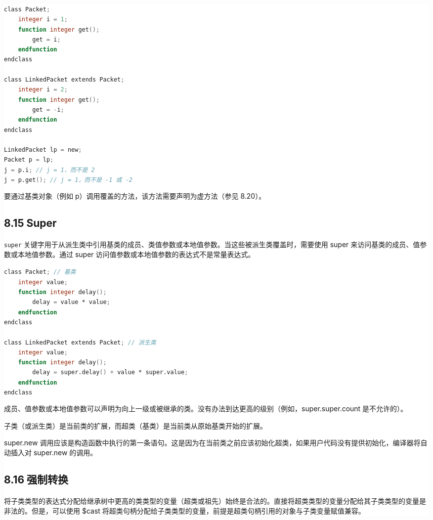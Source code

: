 ```verilog
class Packet;
    integer i = 1;
    function integer get();
        get = i;
    endfunction
endclass

class LinkedPacket extends Packet;
    integer i = 2;
    function integer get();
        get = -i;
    endfunction
endclass

LinkedPacket lp = new;
Packet p = lp;
j = p.i; // j = 1，而不是 2
j = p.get(); // j = 1，而不是 -1 或 -2
```

要通过基类对象（例如 p）调用覆盖的方法，该方法需要声明为虚方法（参见 8.20）。

## 8.15 Super
`super` 关键字用于从派生类中引用基类的成员、类值参数或本地值参数。当这些被派生类覆盖时，需要使用 super 来访问基类的成员、值参数或本地值参数。通过 super 访问值参数或本地值参数的表达式不是常量表达式。

```verilog
class Packet; // 基类
    integer value;
    function integer delay();
        delay = value * value;
    endfunction
endclass

class LinkedPacket extends Packet; // 派生类
    integer value;
    function integer delay();
        delay = super.delay() + value * super.value;
    endfunction
endclass
```

成员、值参数或本地值参数可以声明为向上一级或被继承的类。没有办法到达更高的级别（例如，super.super.count 是不允许的）。

子类（或派生类）是当前类的扩展，而超类（基类）是当前类从原始基类开始的扩展。

super.new 调用应该是构造函数中执行的第一条语句。这是因为在当前类之前应该初始化超类，如果用户代码没有提供初始化，编译器将自动插入对 super.new 的调用。

## 8.16 强制转换
将子类类型的表达式分配给继承树中更高的类类型的变量（超类或祖先）始终是合法的。直接将超类类型的变量分配给其子类类型的变量是非法的。但是，可以使用 $cast 将超类句柄分配给子类类型的变量，前提是超类句柄引用的对象与子类变量赋值兼容。

